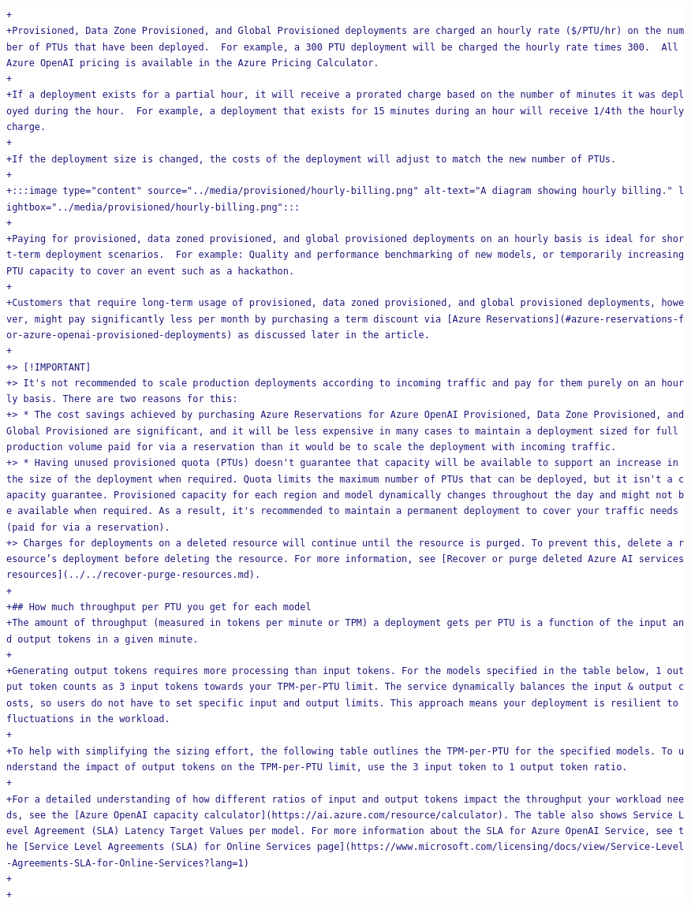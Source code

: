 ````diff
+
+Provisioned, Data Zone Provisioned, and Global Provisioned deployments are charged an hourly rate ($/PTU/hr) on the number of PTUs that have been deployed.  For example, a 300 PTU deployment will be charged the hourly rate times 300.  All Azure OpenAI pricing is available in the Azure Pricing Calculator. 
+
+If a deployment exists for a partial hour, it will receive a prorated charge based on the number of minutes it was deployed during the hour.  For example, a deployment that exists for 15 minutes during an hour will receive 1/4th the hourly charge.  
+
+If the deployment size is changed, the costs of the deployment will adjust to match the new number of PTUs.  
+
+:::image type="content" source="../media/provisioned/hourly-billing.png" alt-text="A diagram showing hourly billing." lightbox="../media/provisioned/hourly-billing.png":::
+
+Paying for provisioned, data zoned provisioned, and global provisioned deployments on an hourly basis is ideal for short-term deployment scenarios.  For example: Quality and performance benchmarking of new models, or temporarily increasing PTU capacity to cover an event such as a hackathon.  
+
+Customers that require long-term usage of provisioned, data zoned provisioned, and global provisioned deployments, however, might pay significantly less per month by purchasing a term discount via [Azure Reservations](#azure-reservations-for-azure-openai-provisioned-deployments) as discussed later in the article. 
+
+> [!IMPORTANT]
+> It's not recommended to scale production deployments according to incoming traffic and pay for them purely on an hourly basis. There are two reasons for this:
+> * The cost savings achieved by purchasing Azure Reservations for Azure OpenAI Provisioned, Data Zone Provisioned, and Global Provisioned are significant, and it will be less expensive in many cases to maintain a deployment sized for full production volume paid for via a reservation than it would be to scale the deployment with incoming traffic.
+> * Having unused provisioned quota (PTUs) doesn't guarantee that capacity will be available to support an increase in the size of the deployment when required. Quota limits the maximum number of PTUs that can be deployed, but it isn't a capacity guarantee. Provisioned capacity for each region and model dynamically changes throughout the day and might not be available when required. As a result, it's recommended to maintain a permanent deployment to cover your traffic needs (paid for via a reservation).
+> Charges for deployments on a deleted resource will continue until the resource is purged. To prevent this, delete a resource’s deployment before deleting the resource. For more information, see [Recover or purge deleted Azure AI services resources](../../recover-purge-resources.md). 
+
+## How much throughput per PTU you get for each model
+The amount of throughput (measured in tokens per minute or TPM) a deployment gets per PTU is a function of the input and output tokens in a given minute. 
+
+Generating output tokens requires more processing than input tokens. For the models specified in the table below, 1 output token counts as 3 input tokens towards your TPM-per-PTU limit. The service dynamically balances the input & output costs, so users do not have to set specific input and output limits. This approach means your deployment is resilient to fluctuations in the workload.
+
+To help with simplifying the sizing effort, the following table outlines the TPM-per-PTU for the specified models. To understand the impact of output tokens on the TPM-per-PTU limit, use the 3 input token to 1 output token ratio. 
+
+For a detailed understanding of how different ratios of input and output tokens impact the throughput your workload needs, see the [Azure OpenAI capacity calculator](https://ai.azure.com/resource/calculator). The table also shows Service Level Agreement (SLA) Latency Target Values per model. For more information about the SLA for Azure OpenAI Service, see the [Service Level Agreements (SLA) for Online Services page](https://www.microsoft.com/licensing/docs/view/Service-Level-Agreements-SLA-for-Online-Services?lang=1)
+
+
````